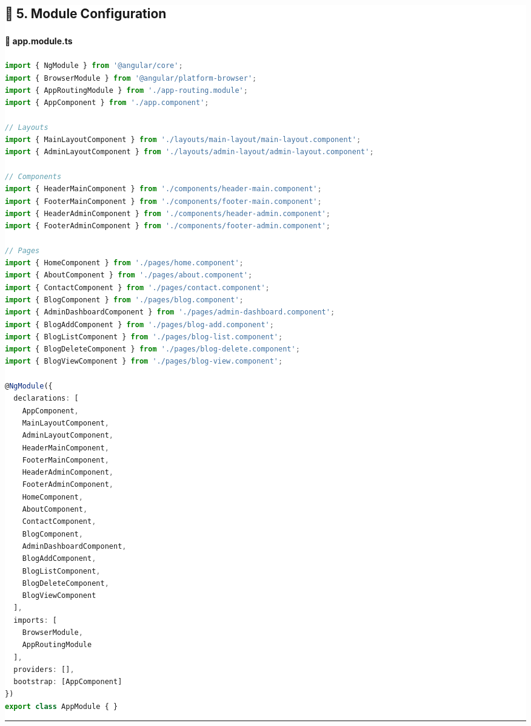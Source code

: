 
## **📌 5. Module Configuration**
#### **📄 app.module.ts**
```typescript
import { NgModule } from '@angular/core';
import { BrowserModule } from '@angular/platform-browser';
import { AppRoutingModule } from './app-routing.module';
import { AppComponent } from './app.component';

// Layouts
import { MainLayoutComponent } from './layouts/main-layout/main-layout.component';
import { AdminLayoutComponent } from './layouts/admin-layout/admin-layout.component';

// Components
import { HeaderMainComponent } from './components/header-main.component';
import { FooterMainComponent } from './components/footer-main.component';
import { HeaderAdminComponent } from './components/header-admin.component';
import { FooterAdminComponent } from './components/footer-admin.component';

// Pages
import { HomeComponent } from './pages/home.component';
import { AboutComponent } from './pages/about.component';
import { ContactComponent } from './pages/contact.component';
import { BlogComponent } from './pages/blog.component';
import { AdminDashboardComponent } from './pages/admin-dashboard.component';
import { BlogAddComponent } from './pages/blog-add.component';
import { BlogListComponent } from './pages/blog-list.component';
import { BlogDeleteComponent } from './pages/blog-delete.component';
import { BlogViewComponent } from './pages/blog-view.component';

@NgModule({
  declarations: [
    AppComponent,
    MainLayoutComponent,
    AdminLayoutComponent,
    HeaderMainComponent,
    FooterMainComponent,
    HeaderAdminComponent,
    FooterAdminComponent,
    HomeComponent,
    AboutComponent,
    ContactComponent,
    BlogComponent,
    AdminDashboardComponent,
    BlogAddComponent,
    BlogListComponent,
    BlogDeleteComponent,
    BlogViewComponent
  ],
  imports: [
    BrowserModule,
    AppRoutingModule
  ],
  providers: [],
  bootstrap: [AppComponent]
})
export class AppModule { }
```

---